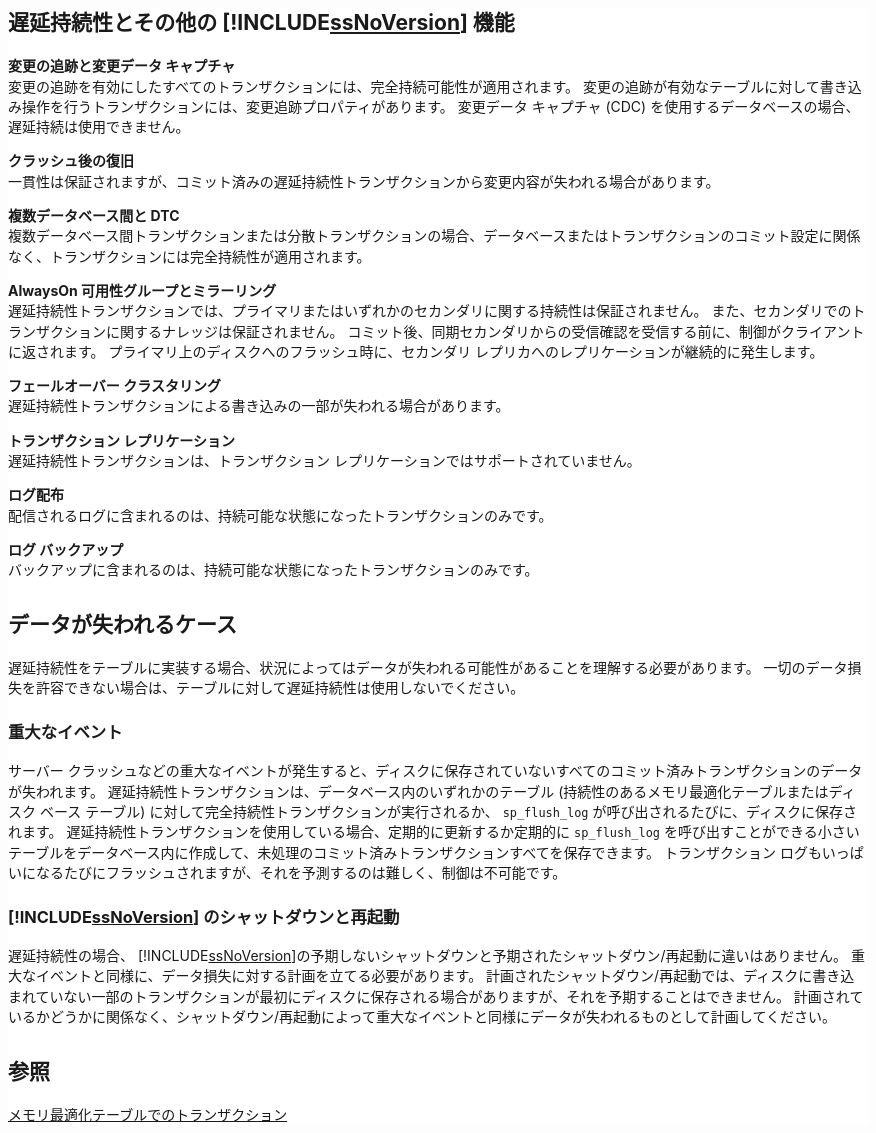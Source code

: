 ##  <a name="bkmk_OtherSQLFeatures"></a> 遅延持続性とその他の [!INCLUDE[ssNoVersion](../../includes/ssnoversion-md.md)] 機能    
 **変更の追跡と変更データ キャプチャ**    
 変更の追跡を有効にしたすべてのトランザクションには、完全持続可能性が適用されます。 変更の追跡が有効なテーブルに対して書き込み操作を行うトランザクションには、変更追跡プロパティがあります。 変更データ キャプチャ (CDC) を使用するデータベースの場合、遅延持続は使用できません。    
    
 **クラッシュ後の復旧**    
 一貫性は保証されますが、コミット済みの遅延持続性トランザクションから変更内容が失われる場合があります。    
    
 **複数データベース間と DTC**    
 複数データベース間トランザクションまたは分散トランザクションの場合、データベースまたはトランザクションのコミット設定に関係なく、トランザクションには完全持続性が適用されます。    
    
 **AlwaysOn 可用性グループとミラーリング**    
 遅延持続性トランザクションでは、プライマリまたはいずれかのセカンダリに関する持続性は保証されません。 また、セカンダリでのトランザクションに関するナレッジは保証されません。 コミット後、同期セカンダリからの受信確認を受信する前に、制御がクライアントに返されます。 プライマリ上のディスクへのフラッシュ時に、セカンダリ レプリカへのレプリケーションが継続的に発生します。   
    
 **フェールオーバー クラスタリング**    
 遅延持続性トランザクションによる書き込みの一部が失われる場合があります。    
    
 **トランザクション レプリケーション**    
 遅延持続性トランザクションは、トランザクション レプリケーションではサポートされていません。    
    
 **ログ配布**    
 配信されるログに含まれるのは、持続可能な状態になったトランザクションのみです。    
    
 **ログ バックアップ**    
 バックアップに含まれるのは、持続可能な状態になったトランザクションのみです。    
    
##  <a name="bkmk_DataLoss"></a> データが失われるケース    
 遅延持続性をテーブルに実装する場合、状況によってはデータが失われる可能性があることを理解する必要があります。 一切のデータ損失を許容できない場合は、テーブルに対して遅延持続性は使用しないでください。    
    
### <a name="catastrophic-events"></a>重大なイベント    
 サーバー クラッシュなどの重大なイベントが発生すると、ディスクに保存されていないすべてのコミット済みトランザクションのデータが失われます。 遅延持続性トランザクションは、データベース内のいずれかのテーブル (持続性のあるメモリ最適化テーブルまたはディスク ベース テーブル) に対して完全持続性トランザクションが実行されるか、 `sp_flush_log` が呼び出されるたびに、ディスクに保存されます。 遅延持続性トランザクションを使用している場合、定期的に更新するか定期的に `sp_flush_log` を呼び出すことができる小さいテーブルをデータベース内に作成して、未処理のコミット済みトランザクションすべてを保存できます。 トランザクション ログもいっぱいになるたびにフラッシュされますが、それを予測するのは難しく、制御は不可能です。    
    
### <a name="includessnoversionincludesssnoversion-mdmd-shutdown-and-restart"></a>[!INCLUDE[ssNoVersion](../../includes/ssnoversion-md.md)] のシャットダウンと再起動    
 遅延持続性の場合、 [!INCLUDE[ssNoVersion](../../includes/ssnoversion-md.md)]の予期しないシャットダウンと予期されたシャットダウン/再起動に違いはありません。 重大なイベントと同様に、データ損失に対する計画を立てる必要があります。 計画されたシャットダウン/再起動では、ディスクに書き込まれていない一部のトランザクションが最初にディスクに保存される場合がありますが、それを予期することはできません。 計画されているかどうかに関係なく、シャットダウン/再起動によって重大なイベントと同様にデータが失われるものとして計画してください。    
    
## <a name="see-also"></a>参照    
 [メモリ最適化テーブルでのトランザクション](../../relational-databases/in-memory-oltp/transactions-with-memory-optimized-tables.md)    
    
  
